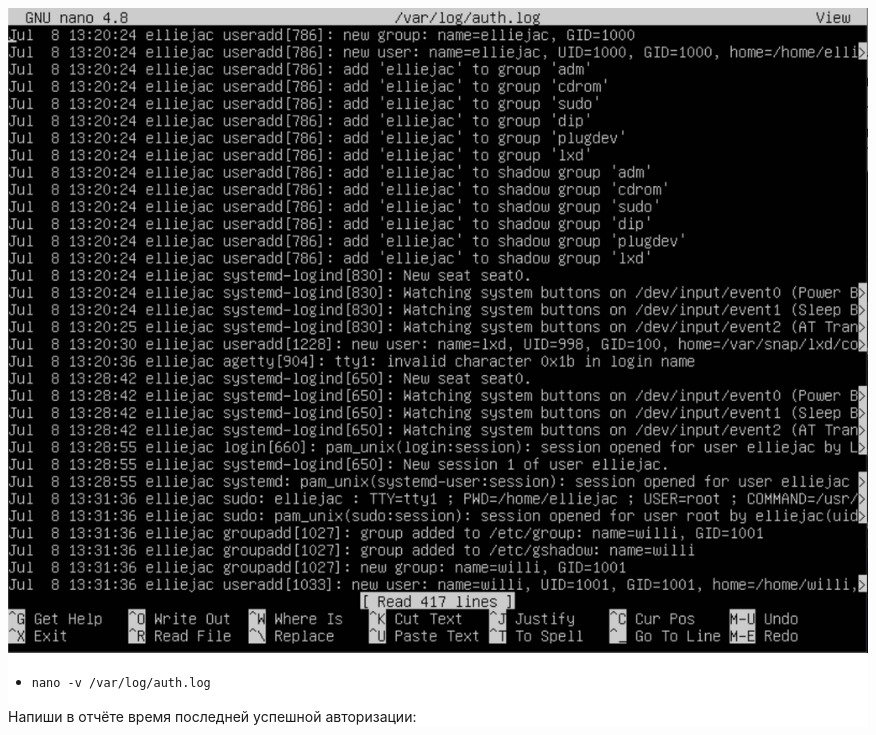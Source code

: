 ![screenshot](Allpart/part14/ubu14.3.png)  
- `nano -v /var/log/auth.log`

 Напиши в отчёте время последней успешной авторизации: 